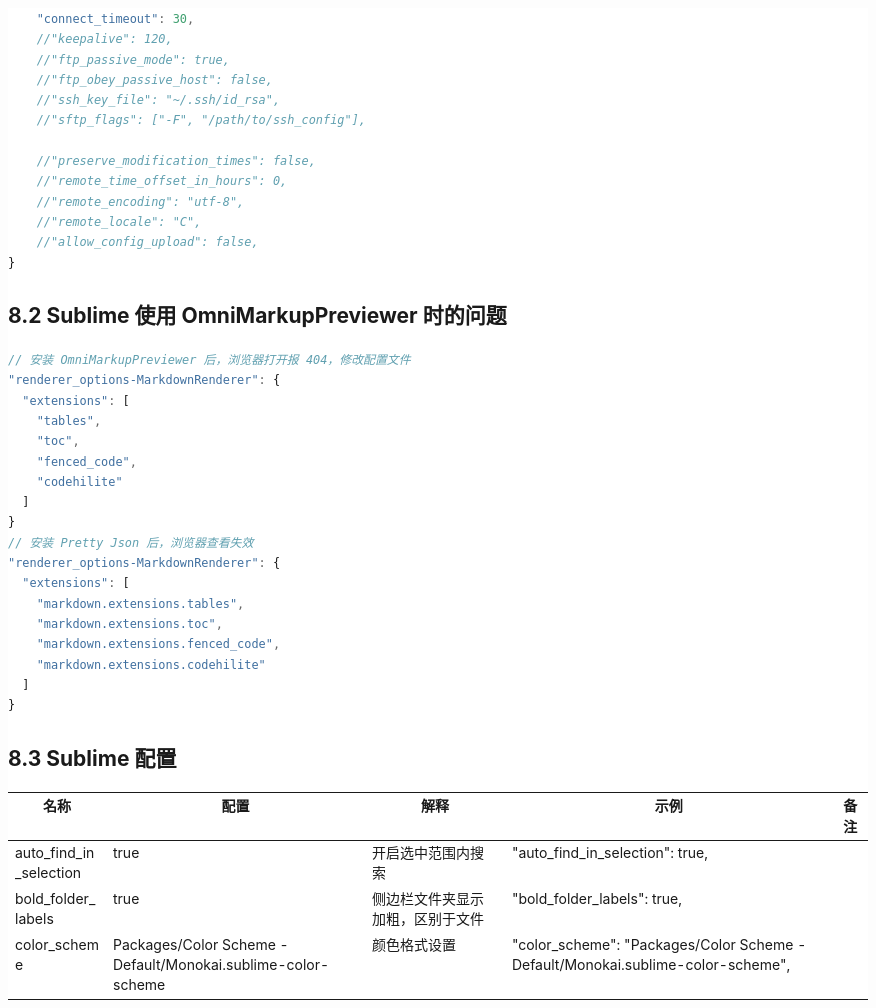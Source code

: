 ```javascript
    "connect_timeout": 30,
    //"keepalive": 120,
    //"ftp_passive_mode": true,
    //"ftp_obey_passive_host": false,
    //"ssh_key_file": "~/.ssh/id_rsa",
    //"sftp_flags": ["-F", "/path/to/ssh_config"],

    //"preserve_modification_times": false,
    //"remote_time_offset_in_hours": 0,
    //"remote_encoding": "utf-8",
    //"remote_locale": "C",
    //"allow_config_upload": false,
}
```

## 8.2 Sublime 使用 OmniMarkupPreviewer 时的问题
```javascript
// 安装 OmniMarkupPreviewer 后，浏览器打开报 404，修改配置文件
"renderer_options-MarkdownRenderer": {
  "extensions": [
    "tables",
    "toc",
    "fenced_code",
    "codehilite"
  ]
}
// 安装 Pretty Json 后，浏览器查看失效
"renderer_options-MarkdownRenderer": {
  "extensions": [
    "markdown.extensions.tables",
    "markdown.extensions.toc",
    "markdown.extensions.fenced_code",
    "markdown.extensions.codehilite"
  ]
}
```
## 8.3 Sublime 配置
|                名称               |                             配置                             |                      解释                      |                                       示例                                      |            备注           |
|-----------------------------------|--------------------------------------------------------------|------------------------------------------------|---------------------------------------------------------------------------------|---------------------------|
| auto_find_in_selection            | true                                                         | 开启选中范围内搜索                             | "auto_find_in_selection": true,                                                 |                           |
| bold_folder_labels                | true                                                         | 侧边栏文件夹显示加粗，区别于文件               | "bold_folder_labels": true,                                                     |                           |
| color_scheme                      | Packages/Color Scheme - Default/Monokai.sublime-color-scheme | 颜色格式设置                                   | "color_scheme": "Packages/Color Scheme - Default/Monokai.sublime-color-scheme", |                           |
